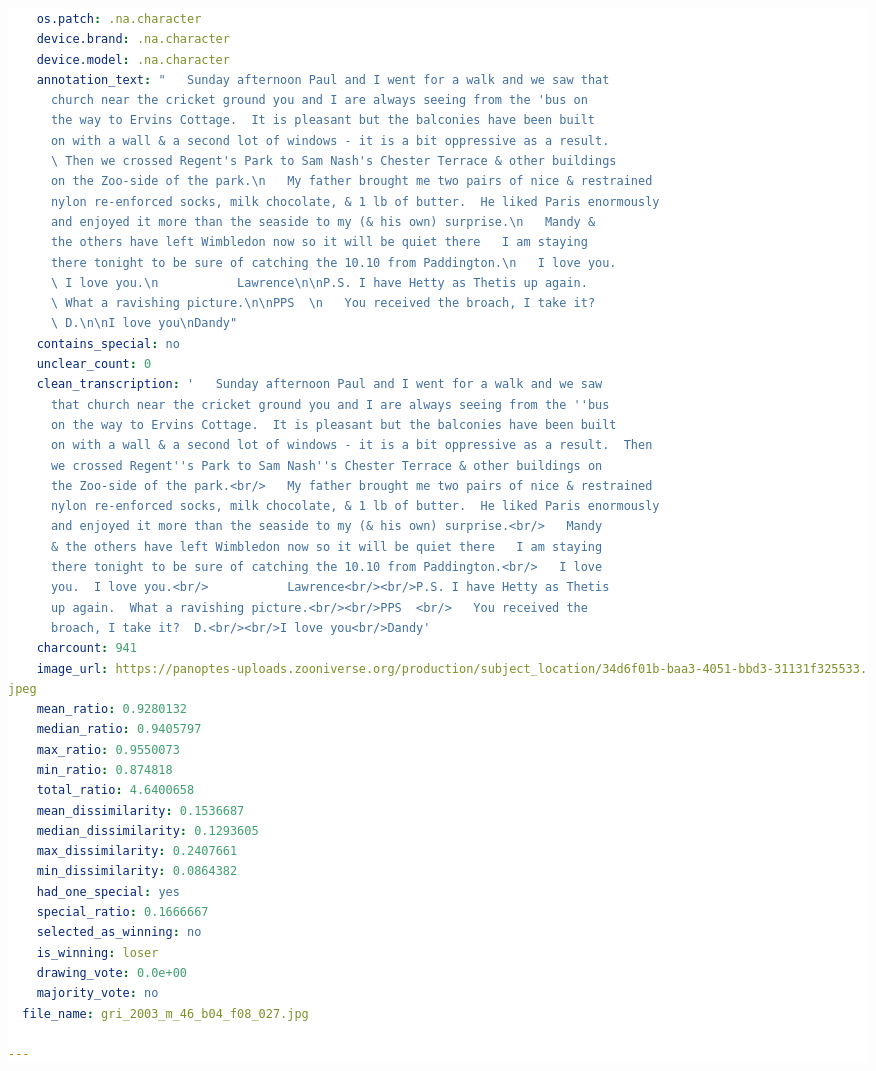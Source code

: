 ```yaml
    os.patch: .na.character
    device.brand: .na.character
    device.model: .na.character
    annotation_text: "   Sunday afternoon Paul and I went for a walk and we saw that
      church near the cricket ground you and I are always seeing from the 'bus on
      the way to Ervins Cottage.  It is pleasant but the balconies have been built
      on with a wall & a second lot of windows - it is a bit oppressive as a result.
      \ Then we crossed Regent's Park to Sam Nash's Chester Terrace & other buildings
      on the Zoo-side of the park.\n   My father brought me two pairs of nice & restrained
      nylon re-enforced socks, milk chocolate, & 1 lb of butter.  He liked Paris enormously
      and enjoyed it more than the seaside to my (& his own) surprise.\n   Mandy &
      the others have left Wimbledon now so it will be quiet there   I am staying
      there tonight to be sure of catching the 10.10 from Paddington.\n   I love you.
      \ I love you.\n           Lawrence\n\nP.S. I have Hetty as Thetis up again.
      \ What a ravishing picture.\n\nPPS  \n   You received the broach, I take it?
      \ D.\n\nI love you\nDandy"
    contains_special: no
    unclear_count: 0
    clean_transcription: '   Sunday afternoon Paul and I went for a walk and we saw
      that church near the cricket ground you and I are always seeing from the ''bus
      on the way to Ervins Cottage.  It is pleasant but the balconies have been built
      on with a wall & a second lot of windows - it is a bit oppressive as a result.  Then
      we crossed Regent''s Park to Sam Nash''s Chester Terrace & other buildings on
      the Zoo-side of the park.<br/>   My father brought me two pairs of nice & restrained
      nylon re-enforced socks, milk chocolate, & 1 lb of butter.  He liked Paris enormously
      and enjoyed it more than the seaside to my (& his own) surprise.<br/>   Mandy
      & the others have left Wimbledon now so it will be quiet there   I am staying
      there tonight to be sure of catching the 10.10 from Paddington.<br/>   I love
      you.  I love you.<br/>           Lawrence<br/><br/>P.S. I have Hetty as Thetis
      up again.  What a ravishing picture.<br/><br/>PPS  <br/>   You received the
      broach, I take it?  D.<br/><br/>I love you<br/>Dandy'
    charcount: 941
    image_url: https://panoptes-uploads.zooniverse.org/production/subject_location/34d6f01b-baa3-4051-bbd3-31131f325533.jpeg
    mean_ratio: 0.9280132
    median_ratio: 0.9405797
    max_ratio: 0.9550073
    min_ratio: 0.874818
    total_ratio: 4.6400658
    mean_dissimilarity: 0.1536687
    median_dissimilarity: 0.1293605
    max_dissimilarity: 0.2407661
    min_dissimilarity: 0.0864382
    had_one_special: yes
    special_ratio: 0.1666667
    selected_as_winning: no
    is_winning: loser
    drawing_vote: 0.0e+00
    majority_vote: no
  file_name: gri_2003_m_46_b04_f08_027.jpg

---
```


